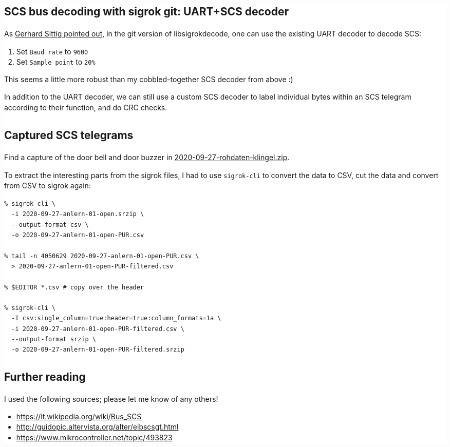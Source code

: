 ## SCS bus decoding with sigrok git: UART+SCS decoder

As [Gerhard Sittig pointed
out](https://sourceforge.net/p/sigrok/mailman/message/37118252/), in the git
version of libsigrokdecode, one can use the existing UART decoder to decode SCS:

1. Set `Baud rate` to `9600`
1. Set `Sample point` to `20%`

This seems a little more robust than my cobbled-together SCS decoder from above :)

In addition to the UART decoder, we can still use a custom SCS decoder to label
individual bytes within an SCS telegram according to their function, and do CRC
checks.

## Captured SCS telegrams

Find a capture of the door bell and door buzzer in <a
href="../../2020-09-27-rohdaten-klingel.zip">2020-09-27-rohdaten-klingel.zip</a>.

To extract the interesting parts from the sigrok files, I had to use
`sigrok-cli` to convert the data to CSV, cut the data and convert from CSV to
sigrok again:

```
% sigrok-cli \
  -i 2020-09-27-anlern-01-open.srzip \
  --output-format csv \
  -o 2020-09-27-anlern-01-open-PUR.csv

% tail -n 4050629 2020-09-27-anlern-01-open-PUR.csv \
  > 2020-09-27-anlern-01-open-PUR-filtered.csv

% $EDITOR *.csv # copy over the header

% sigrok-cli \
  -I csv:single_column=true:header=true:column_formats=1a \
  -i 2020-09-27-anlern-01-open-PUR-filtered.csv \
  --output-format srzip \
  -o 2020-09-27-anlern-01-open-PUR-filtered.srzip
```

## Further reading

I used the following sources; please let me know of any others!

* https://it.wikipedia.org/wiki/Bus_SCS
* http://guidopic.altervista.org/alter/eibscsgt.html
* https://www.mikrocontroller.net/topic/493823
